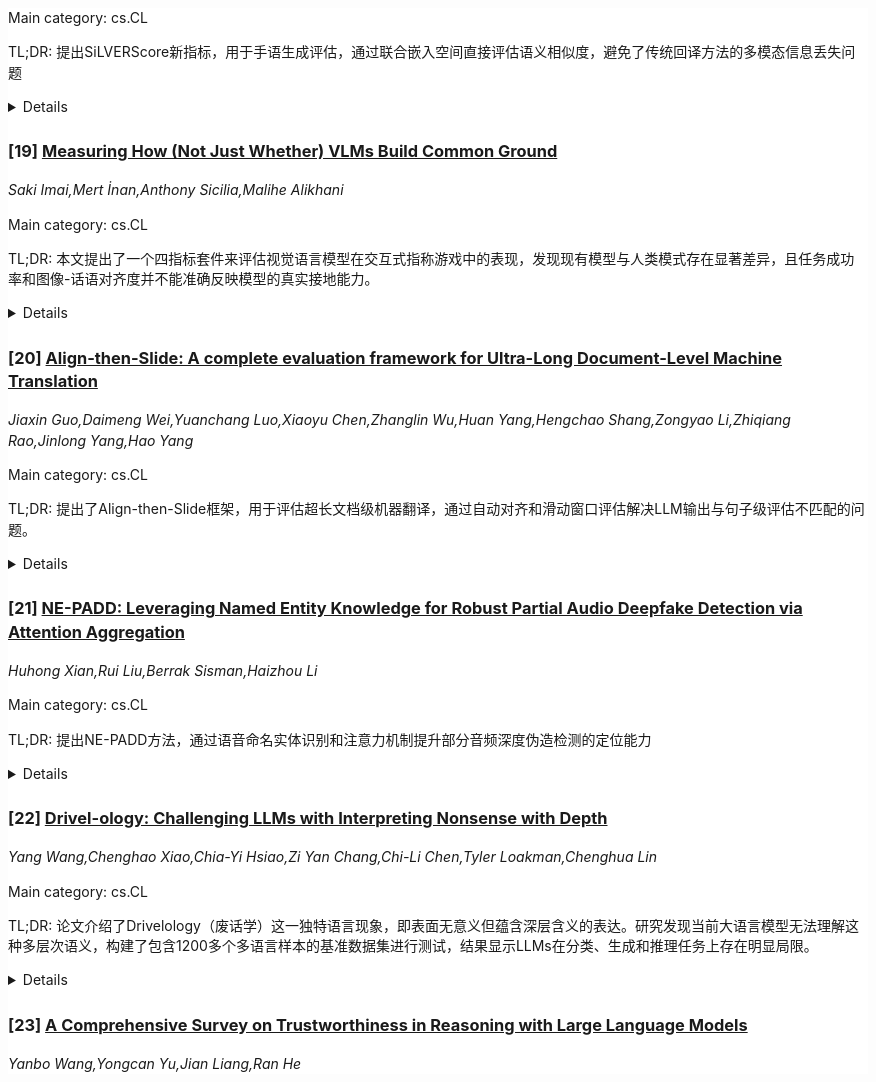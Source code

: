 Main category: cs.CL

TL;DR: 提出SiLVERScore新指标，用于手语生成评估，通过联合嵌入空间直接评估语义相似度，避免了传统回译方法的多模态信息丢失问题


<details><summary>Details</summary></details>


### [19] [Measuring How (Not Just Whether) VLMs Build Common Ground](https://arxiv.org/abs/2509.03805)
*Saki Imai,Mert İnan,Anthony Sicilia,Malihe Alikhani*

Main category: cs.CL

TL;DR: 本文提出了一个四指标套件来评估视觉语言模型在交互式指称游戏中的表现，发现现有模型与人类模式存在显著差异，且任务成功率和图像-话语对齐度并不能准确反映模型的真实接地能力。


<details><summary>Details</summary></details>


### [20] [Align-then-Slide: A complete evaluation framework for Ultra-Long Document-Level Machine Translation](https://arxiv.org/abs/2509.03809)
*Jiaxin Guo,Daimeng Wei,Yuanchang Luo,Xiaoyu Chen,Zhanglin Wu,Huan Yang,Hengchao Shang,Zongyao Li,Zhiqiang Rao,Jinlong Yang,Hao Yang*

Main category: cs.CL

TL;DR: 提出了Align-then-Slide框架，用于评估超长文档级机器翻译，通过自动对齐和滑动窗口评估解决LLM输出与句子级评估不匹配的问题。


<details><summary>Details</summary></details>


### [21] [NE-PADD: Leveraging Named Entity Knowledge for Robust Partial Audio Deepfake Detection via Attention Aggregation](https://arxiv.org/abs/2509.03829)
*Huhong Xian,Rui Liu,Berrak Sisman,Haizhou Li*

Main category: cs.CL

TL;DR: 提出NE-PADD方法，通过语音命名实体识别和注意力机制提升部分音频深度伪造检测的定位能力


<details><summary>Details</summary></details>


### [22] [Drivel-ology: Challenging LLMs with Interpreting Nonsense with Depth](https://arxiv.org/abs/2509.03867)
*Yang Wang,Chenghao Xiao,Chia-Yi Hsiao,Zi Yan Chang,Chi-Li Chen,Tyler Loakman,Chenghua Lin*

Main category: cs.CL

TL;DR: 论文介绍了Drivelology（废话学）这一独特语言现象，即表面无意义但蕴含深层含义的表达。研究发现当前大语言模型无法理解这种多层次语义，构建了包含1200多个多语言样本的基准数据集进行测试，结果显示LLMs在分类、生成和推理任务上存在明显局限。


<details><summary>Details</summary></details>


### [23] [A Comprehensive Survey on Trustworthiness in Reasoning with Large Language Models](https://arxiv.org/abs/2509.03871)
*Yanbo Wang,Yongcan Yu,Jian Liang,Ran He*
